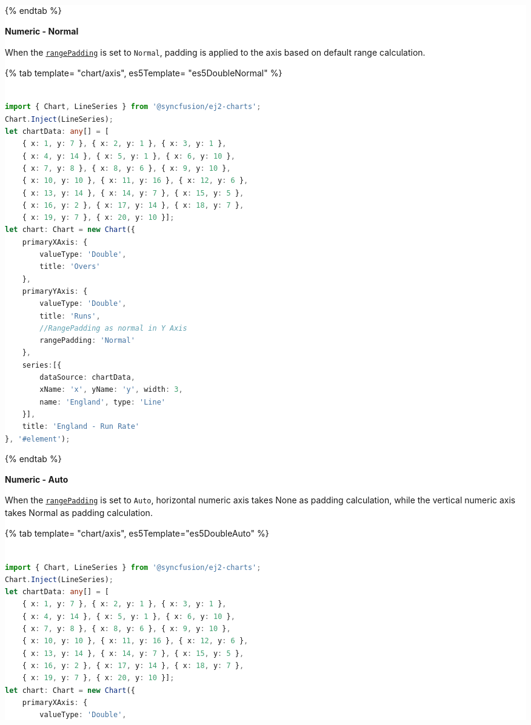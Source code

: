 {% endtab %}

**Numeric - Normal**

When the [`rangePadding`](../api/chart/axis/#rangepadding) is set to `Normal`, padding is applied to the axis based on default range calculation.

{% tab template= "chart/axis", es5Template= "es5DoubleNormal" %}

```typescript

import { Chart, LineSeries } from '@syncfusion/ej2-charts';
Chart.Inject(LineSeries);
let chartData: any[] = [
    { x: 1, y: 7 }, { x: 2, y: 1 }, { x: 3, y: 1 },
    { x: 4, y: 14 }, { x: 5, y: 1 }, { x: 6, y: 10 },
    { x: 7, y: 8 }, { x: 8, y: 6 }, { x: 9, y: 10 },
    { x: 10, y: 10 }, { x: 11, y: 16 }, { x: 12, y: 6 },
    { x: 13, y: 14 }, { x: 14, y: 7 }, { x: 15, y: 5 },
    { x: 16, y: 2 }, { x: 17, y: 14 }, { x: 18, y: 7 },
    { x: 19, y: 7 }, { x: 20, y: 10 }];
let chart: Chart = new Chart({
    primaryXAxis: {
        valueType: 'Double',
        title: 'Overs'
    },
    primaryYAxis: {
        valueType: 'Double',
        title: 'Runs',
        //RangePadding as normal in Y Axis
        rangePadding: 'Normal'
    },
    series:[{
        dataSource: chartData,
        xName: 'x', yName: 'y', width: 3,
        name: 'England', type: 'Line'
    }],
    title: 'England - Run Rate'
}, '#element');

```

{% endtab %}

**Numeric - Auto**

When the [`rangePadding`](../api/chart/axis/#rangepadding) is set to `Auto`, horizontal numeric axis
takes None as padding calculation, while the vertical numeric axis takes Normal as padding calculation.

{% tab template= "chart/axis", es5Template="es5DoubleAuto" %}

```typescript

import { Chart, LineSeries } from '@syncfusion/ej2-charts';
Chart.Inject(LineSeries);
let chartData: any[] = [
    { x: 1, y: 7 }, { x: 2, y: 1 }, { x: 3, y: 1 },
    { x: 4, y: 14 }, { x: 5, y: 1 }, { x: 6, y: 10 },
    { x: 7, y: 8 }, { x: 8, y: 6 }, { x: 9, y: 10 },
    { x: 10, y: 10 }, { x: 11, y: 16 }, { x: 12, y: 6 },
    { x: 13, y: 14 }, { x: 14, y: 7 }, { x: 15, y: 5 },
    { x: 16, y: 2 }, { x: 17, y: 14 }, { x: 18, y: 7 },
    { x: 19, y: 7 }, { x: 20, y: 10 }];
let chart: Chart = new Chart({
    primaryXAxis: {
        valueType: 'Double',
```